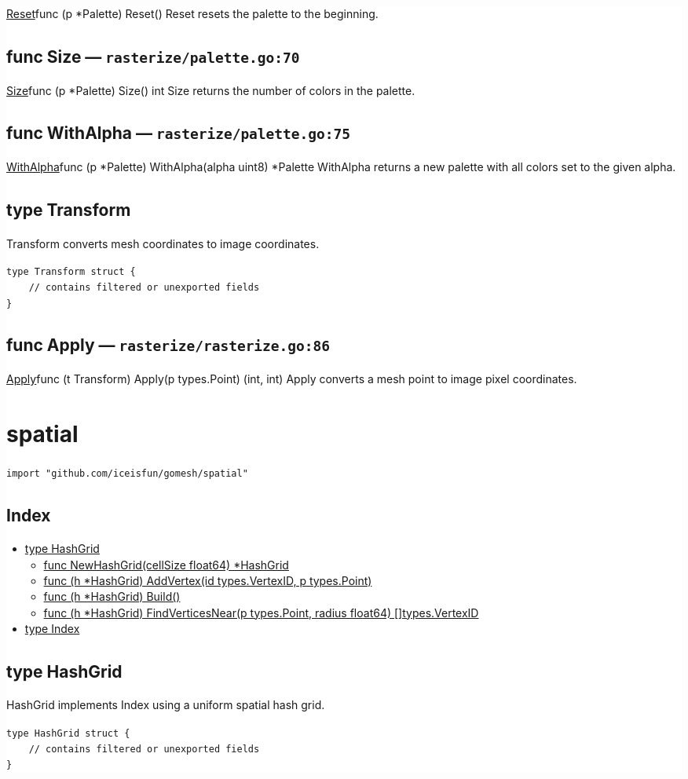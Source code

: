 [Reset](Palette.Reset)func (p *Palette) Reset()
Reset resets the palette to the beginning.


## func Size — `rasterize/palette.go:70`

[Size](Palette.Size)func (p *Palette) Size() int
Size returns the number of colors in the palette.


## func WithAlpha — `rasterize/palette.go:75`

[WithAlpha](Palette.WithAlpha)func (p *Palette) WithAlpha(alpha uint8) *Palette
WithAlpha returns a new palette with all colors set to the given alpha.


<a name="Transform"></a>
## type Transform

Transform converts mesh coordinates to image coordinates.

	type Transform struct {
	    // contains filtered or unexported fields
	}

## func Apply — `rasterize/rasterize.go:86`

[Apply](Transform.Apply)func (t Transform) Apply(p types.Point) (int, int)
Apply converts a mesh point to image pixel coordinates.


# spatial

	import "github.com/iceisfun/gomesh/spatial"

## Index

- [type HashGrid](<#HashGrid>)
  - [func NewHashGrid\(cellSize float64\) \*HashGrid](<#NewHashGrid>)
  - [func \(h \*HashGrid\) AddVertex\(id types.VertexID, p types.Point\)](<#HashGrid.AddVertex>)
  - [func \(h \*HashGrid\) Build\(\)](<#HashGrid.Build>)
  - [func \(h \*HashGrid\) FindVerticesNear\(p types.Point, radius float64\) \[\]types.VertexID](<#HashGrid.FindVerticesNear>)
- [type Index](<#Index>)


<a name="HashGrid"></a>
## type HashGrid

HashGrid implements Index using a uniform spatial hash grid.

	type HashGrid struct {
	    // contains filtered or unexported fields
	}
